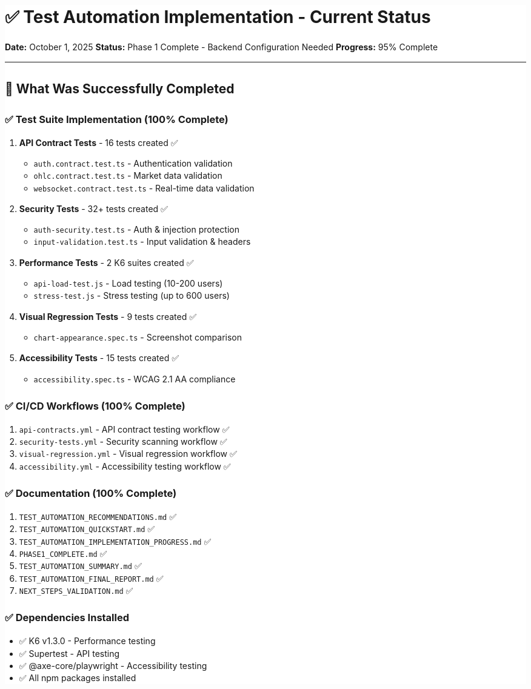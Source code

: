 # ✅ Test Automation Implementation - Current Status

**Date:** October 1, 2025
**Status:** Phase 1 Complete - Backend Configuration Needed
**Progress:** 95% Complete

---

## 🎉 What Was Successfully Completed

### ✅ Test Suite Implementation (100% Complete)

1. **API Contract Tests** - 16 tests created ✅
   - `auth.contract.test.ts` - Authentication validation
   - `ohlc.contract.test.ts` - Market data validation
   - `websocket.contract.test.ts` - Real-time data validation

2. **Security Tests** - 32+ tests created ✅
   - `auth-security.test.ts` - Auth & injection protection
   - `input-validation.test.ts` - Input validation & headers

3. **Performance Tests** - 2 K6 suites created ✅
   - `api-load-test.js` - Load testing (10-200 users)
   - `stress-test.js` - Stress testing (up to 600 users)

4. **Visual Regression Tests** - 9 tests created ✅
   - `chart-appearance.spec.ts` - Screenshot comparison

5. **Accessibility Tests** - 15 tests created ✅
   - `accessibility.spec.ts` - WCAG 2.1 AA compliance

### ✅ CI/CD Workflows (100% Complete)

1. `api-contracts.yml` - API contract testing workflow ✅
2. `security-tests.yml` - Security scanning workflow ✅
3. `visual-regression.yml` - Visual regression workflow ✅
4. `accessibility.yml` - Accessibility testing workflow ✅

### ✅ Documentation (100% Complete)

1. `TEST_AUTOMATION_RECOMMENDATIONS.md` ✅
2. `TEST_AUTOMATION_QUICKSTART.md` ✅
3. `TEST_AUTOMATION_IMPLEMENTATION_PROGRESS.md` ✅
4. `PHASE1_COMPLETE.md` ✅
5. `TEST_AUTOMATION_SUMMARY.md` ✅
6. `TEST_AUTOMATION_FINAL_REPORT.md` ✅
7. `NEXT_STEPS_VALIDATION.md` ✅

### ✅ Dependencies Installed

- ✅ K6 v1.3.0 - Performance testing
- ✅ Supertest - API testing
- ✅ @axe-core/playwright - Accessibility testing
- ✅ All npm packages installed
